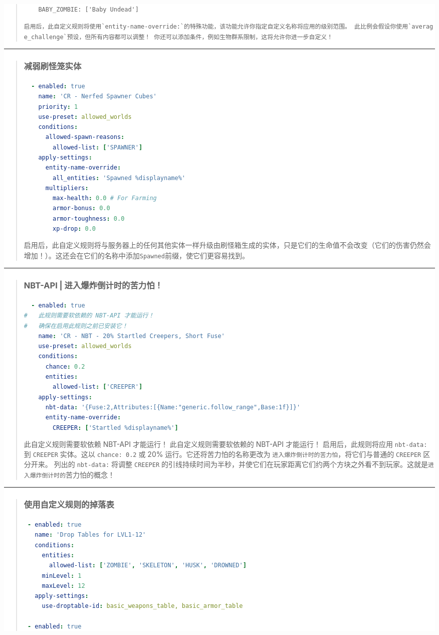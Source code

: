 >         BABY_ZOMBIE: ['Baby Undead']
> ```
> 启用后，此自定义规则将使用`entity-name-override:`的特殊功能，该功能允许你指定自定义名称将应用的级别范围。 此比例会假设你使用`average_challenge`预设，但所有内容都可以调整！ 你还可以添加条件，例如生物群系限制，这将允许你进一步自定义！

***

> ### 减弱刷怪笼实体
> ```yml
>   - enabled: true
>     name: 'CR - Nerfed Spawner Cubes'
>     priority: 1
>     use-preset: allowed_worlds
>     conditions:
>       allowed-spawn-reasons:
>         allowed-list: ['SPAWNER']
>     apply-settings:
>       entity-name-override:
>         all_entities: 'Spawned %displayname%'
>       multipliers:
>         max-health: 0.0 # For Farming
>         armor-bonus: 0.0
>         armor-toughness: 0.0
>         xp-drop: 0.0
> ```
> 启用后，此自定义规则将与服务器上的任何其他实体一样升级由刷怪箱生成的实体，只是它们的生命值不会改变（它们的伤害仍然会增加！）。这还会在它们的名称中添加`Spawned`前缀，使它们更容易找到。
***

> ### NBT-API | 进入爆炸倒计时的苦力怕！
> ```yml
>   - enabled: true
> #   此规则需要软依赖的 NBT-API 才能运行！
> #   确保在启用此规则之前已安装它！
>     name: 'CR - NBT - 20% Startled Creepers, Short Fuse'
>     use-preset: allowed_worlds
>     conditions:
>       chance: 0.2
>       entities:
>         allowed-list: ['CREEPER']
>     apply-settings:
>       nbt-data: '{Fuse:2,Attributes:[{Name:"generic.follow_range",Base:1f}]}'
>       entity-name-override:
>         CREEPER: ['Startled %displayname%']
> ```
> 此自定义规则需要软依赖 NBT-API 才能运行！
> 此自定义规则需要软依赖的 NBT-API 才能运行！
> 启用后，此规则将应用 `nbt-data:` 到 `CREEPER` 实体。这以 `chance: 0.2` 或 20% 运行。它还将苦力怕的名称更改为 `进入爆炸倒计时的苦力怕`，将它们与普通的 `CREEPER` 区分开来。
> 列出的 `nbt-data:` 将调整 `CREEPER` 的引线持续时间为半秒，并使它们在玩家距离它们约两个方块之外看不到玩家。这就是`进入爆炸倒计时的`苦力怕的概念！

***

> ### 使用自定义规则的掉落表
> ```yaml
>  - enabled: true
>    name: 'Drop Tables for LVL1-12'
>    conditions:
>      entities:
>        allowed-list: ['ZOMBIE', 'SKELETON', 'HUSK', 'DROWNED']
>      minLevel: 1
>      maxLevel: 12
>    apply-settings:
>      use-droptable-id: basic_weapons_table, basic_armor_table
>
>  - enabled: true